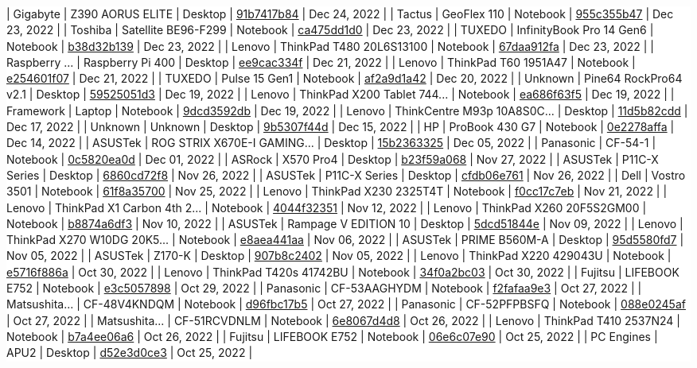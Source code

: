 | Gigabyte      | Z390 AORUS ELITE            | Desktop     | [91b7417b84](https://bsd-hardware.info/?probe=91b7417b84) | Dec 24, 2022 |
| Tactus        | GeoFlex 110                 | Notebook    | [955c355b47](https://bsd-hardware.info/?probe=955c355b47) | Dec 23, 2022 |
| Toshiba       | Satellite BE96-F299         | Notebook    | [ca475dd1d0](https://bsd-hardware.info/?probe=ca475dd1d0) | Dec 23, 2022 |
| TUXEDO        | InfinityBook Pro 14 Gen6    | Notebook    | [b38d32b139](https://bsd-hardware.info/?probe=b38d32b139) | Dec 23, 2022 |
| Lenovo        | ThinkPad T480 20L6S13100    | Notebook    | [67daa912fa](https://bsd-hardware.info/?probe=67daa912fa) | Dec 23, 2022 |
| Raspberry ... | Raspberry Pi 400            | Desktop     | [ee9cac334f](https://bsd-hardware.info/?probe=ee9cac334f) | Dec 21, 2022 |
| Lenovo        | ThinkPad T60 1951A47        | Notebook    | [e254601f07](https://bsd-hardware.info/?probe=e254601f07) | Dec 21, 2022 |
| TUXEDO        | Pulse 15 Gen1               | Notebook    | [af2a9d1a42](https://bsd-hardware.info/?probe=af2a9d1a42) | Dec 20, 2022 |
| Unknown       | Pine64 RockPro64 v2.1       | Desktop     | [59525051d3](https://bsd-hardware.info/?probe=59525051d3) | Dec 19, 2022 |
| Lenovo        | ThinkPad X200 Tablet 744... | Notebook    | [ea686f63f5](https://bsd-hardware.info/?probe=ea686f63f5) | Dec 19, 2022 |
| Framework     | Laptop                      | Notebook    | [9dcd3592db](https://bsd-hardware.info/?probe=9dcd3592db) | Dec 19, 2022 |
| Lenovo        | ThinkCentre M93p 10A8S0C... | Desktop     | [11d5b82cdd](https://bsd-hardware.info/?probe=11d5b82cdd) | Dec 17, 2022 |
| Unknown       | Unknown                     | Desktop     | [9b5307f44d](https://bsd-hardware.info/?probe=9b5307f44d) | Dec 15, 2022 |
| HP            | ProBook 430 G7              | Notebook    | [0e2278affa](https://bsd-hardware.info/?probe=0e2278affa) | Dec 14, 2022 |
| ASUSTek       | ROG STRIX X670E-I GAMING... | Desktop     | [15b2363325](https://bsd-hardware.info/?probe=15b2363325) | Dec 05, 2022 |
| Panasonic     | CF-54-1                     | Notebook    | [0c5820ea0d](https://bsd-hardware.info/?probe=0c5820ea0d) | Dec 01, 2022 |
| ASRock        | X570 Pro4                   | Desktop     | [b23f59a068](https://bsd-hardware.info/?probe=b23f59a068) | Nov 27, 2022 |
| ASUSTek       | P11C-X Series               | Desktop     | [6860cd72f8](https://bsd-hardware.info/?probe=6860cd72f8) | Nov 26, 2022 |
| ASUSTek       | P11C-X Series               | Desktop     | [cfdb06e761](https://bsd-hardware.info/?probe=cfdb06e761) | Nov 26, 2022 |
| Dell          | Vostro 3501                 | Notebook    | [61f8a35700](https://bsd-hardware.info/?probe=61f8a35700) | Nov 25, 2022 |
| Lenovo        | ThinkPad X230 2325T4T       | Notebook    | [f0cc17c7eb](https://bsd-hardware.info/?probe=f0cc17c7eb) | Nov 21, 2022 |
| Lenovo        | ThinkPad X1 Carbon 4th 2... | Notebook    | [4044f32351](https://bsd-hardware.info/?probe=4044f32351) | Nov 12, 2022 |
| Lenovo        | ThinkPad X260 20F5S2GM00    | Notebook    | [b8874a6df3](https://bsd-hardware.info/?probe=b8874a6df3) | Nov 10, 2022 |
| ASUSTek       | Rampage V EDITION 10        | Desktop     | [5dcd51844e](https://bsd-hardware.info/?probe=5dcd51844e) | Nov 09, 2022 |
| Lenovo        | ThinkPad X270 W10DG 20K5... | Notebook    | [e8aea441aa](https://bsd-hardware.info/?probe=e8aea441aa) | Nov 06, 2022 |
| ASUSTek       | PRIME B560M-A               | Desktop     | [95d5580fd7](https://bsd-hardware.info/?probe=95d5580fd7) | Nov 05, 2022 |
| ASUSTek       | Z170-K                      | Desktop     | [907b8c2402](https://bsd-hardware.info/?probe=907b8c2402) | Nov 05, 2022 |
| Lenovo        | ThinkPad X220 429043U       | Notebook    | [e5716f886a](https://bsd-hardware.info/?probe=e5716f886a) | Oct 30, 2022 |
| Lenovo        | ThinkPad T420s 41742BU      | Notebook    | [34f0a2bc03](https://bsd-hardware.info/?probe=34f0a2bc03) | Oct 30, 2022 |
| Fujitsu       | LIFEBOOK E752               | Notebook    | [e3c5057898](https://bsd-hardware.info/?probe=e3c5057898) | Oct 29, 2022 |
| Panasonic     | CF-53AAGHYDM                | Notebook    | [f2fafaa9e3](https://bsd-hardware.info/?probe=f2fafaa9e3) | Oct 27, 2022 |
| Matsushita... | CF-48V4KNDQM                | Notebook    | [d96fbc17b5](https://bsd-hardware.info/?probe=d96fbc17b5) | Oct 27, 2022 |
| Panasonic     | CF-52PFPBSFQ                | Notebook    | [088e0245af](https://bsd-hardware.info/?probe=088e0245af) | Oct 27, 2022 |
| Matsushita... | CF-51RCVDNLM                | Notebook    | [6e8067d4d8](https://bsd-hardware.info/?probe=6e8067d4d8) | Oct 26, 2022 |
| Lenovo        | ThinkPad T410 2537N24       | Notebook    | [b7a4ee06a6](https://bsd-hardware.info/?probe=b7a4ee06a6) | Oct 26, 2022 |
| Fujitsu       | LIFEBOOK E752               | Notebook    | [06e6c07e90](https://bsd-hardware.info/?probe=06e6c07e90) | Oct 25, 2022 |
| PC Engines    | APU2                        | Desktop     | [d52e3d0ce3](https://bsd-hardware.info/?probe=d52e3d0ce3) | Oct 25, 2022 |